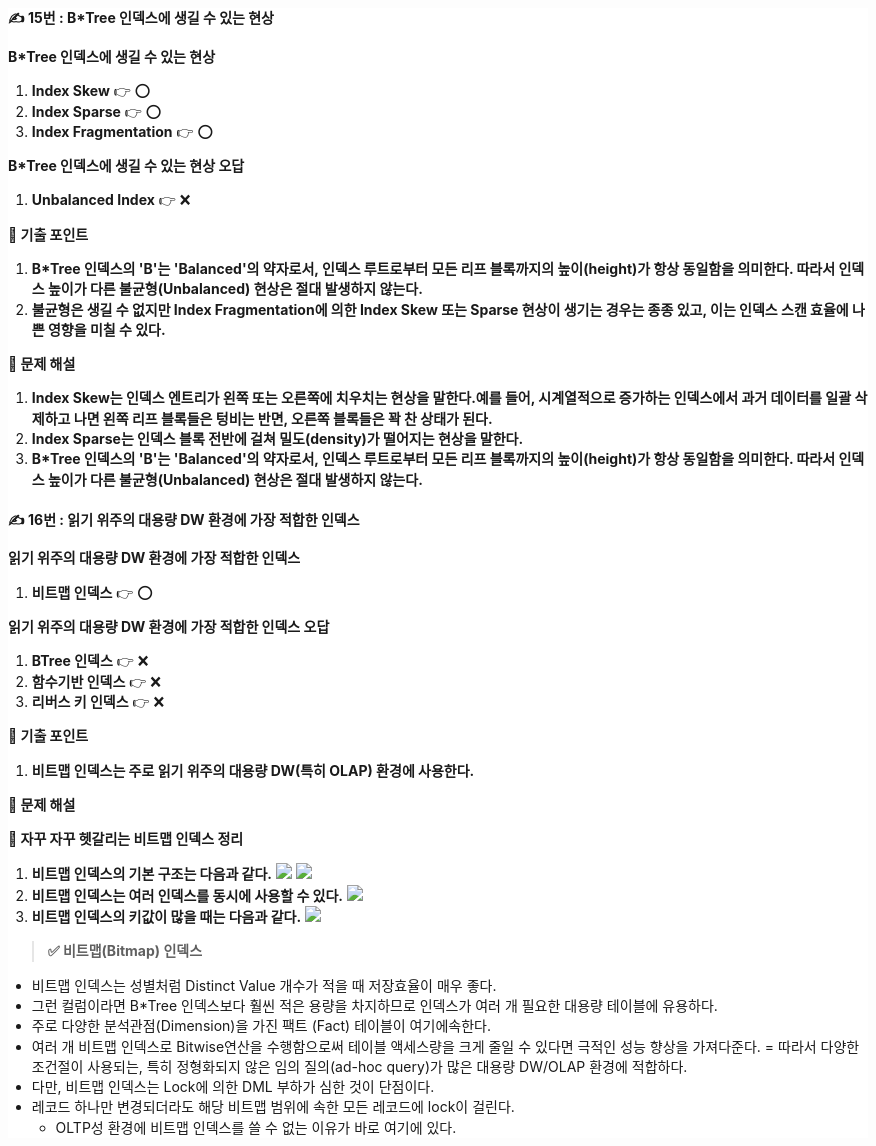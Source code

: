 #### ✍️ 15번 : B\*Tree 인덱스에 생길 수 있는 현상

**B\*Tree 인덱스에 생길 수 있는 현상**

1. **Index Skew** 👉 ⭕️
2. **Index Sparse** 👉 ⭕️
3. **Index Fragmentation** 👉 ⭕️

**B\*Tree 인덱스에 생길 수 있는 현상 오답**

1. **Unbalanced Index** 👉 ❌

**🍋 기출 포인트**

1. **B\*Tree 인덱스의 'B'는 'Balanced'의 약자로서, 인덱스 루트로부터 모든 리프 블록까지의 높이(height)가 항상 동일함을 의미한다. 따라서 인덱스 높이가 다른 불균형(Unbalanced) 현상은 절대 발생하지 않는다.**
2. **불균형은 생길 수 없지만 Index Fragmentation에 의한 Index Skew 또는 Sparse 현상이 생기는 경우는 종종 있고, 이는 인덱스 스캔 효율에 나쁜 영향을 미칠 수 있다.**

**🍒 문제 해설**

1. **Index Skew는 인덱스 엔트리가 왼쪽 또는 오른쪽에 치우치는 현상을 말한다.예를 들어, 시계열적으로 증가하는 인덱스에서 과거 데이터를 일괄 삭제하고 나면 왼쪽 리프 블록들은 텅비는 반면, 오른쪽 블록들은 꽉 찬 상태가 된다.**
2. **Index Sparse는 인덱스 블록 전반에 걸쳐 밀도(density)가 떨어지는 현상을 말한다.**
3. **B\*Tree 인덱스의 'B'는 'Balanced'의 약자로서, 인덱스 루트로부터 모든 리프 블록까지의 높이(height)가 항상 동일함을 의미한다. 따라서 인덱스 높이가 다른 불균형(Unbalanced) 현상은 절대 발생하지 않는다.**

#### ✍️ 16번 : 읽기 위주의 대용량 DW 환경에 가장 적합한 인덱스

**읽기 위주의 대용량 DW 환경에 가장 적합한 인덱스**

1. **비트맵 인덱스** 👉 ⭕️

**읽기 위주의 대용량 DW 환경에 가장 적합한 인덱스 오답**

1. **BTree 인덱스** 👉 ❌
2. **함수기반 인덱스** 👉 ❌
3. **리버스 키 인덱스** 👉 ❌

**🍋 기출 포인트**

1. **비트맵 인덱스는 주로 읽기 위주의 대용량 DW(특히 OLAP) 환경에 사용한다.**

**🍒 문제 해설**

**🍉 자꾸 자꾸 헷갈리는 비트맵 인덱스 정리**

1. **비트맵 인덱스의 기본 구조는 다음과 같다.** ![](https://velog.velcdn.com/images/yooha9621/post/58f3a0f4-a52f-4a09-8f6d-134a44a7cd2c/image.png) ![](https://velog.velcdn.com/images/yooha9621/post/21c82725-8c4a-4e9c-8070-56cbd3c9eff5/image.png)
2. **비트맵 인덱스는 여러 인덱스를 동시에 사용할 수 있다.** ![](https://velog.velcdn.com/images/yooha9621/post/33bbec44-b7f5-4404-af1c-db6397b880fd/image.png)
3. **비트맵 인덱스의 키값이 많을 때는 다음과 같다.** ![](https://velog.velcdn.com/images/yooha9621/post/05c919b5-e11e-42b0-b1ec-3b4fcd661a8e/image.png)

> **✅ 비트맵(Bitmap) 인덱스**

* 비트맵 인덱스는 성별처럼 Distinct Value 개수가 적을 때 저장효율이 매우 좋다.
* 그런 컬럼이라면 B\*Tree 인덱스보다 훨씬 적은 용량을 차지하므로 인덱스가 여러 개 필요한 대용량 테이블에 유용하다.
* 주로 다양한 분석관점(Dimension)을 가진 팩트 (Fact) 테이블이 여기에속한다.
* 여러 개 비트맵 인덱스로 Bitwise연산을 수행함으로써 테이블 액세스량을 크게 줄일 수 있다면 극적인 성능 향상을 가져다준다. = 따라서 다양한 조건절이 사용되는, 특히 정형화되지 않은 임의 질의(ad-hoc query)가 많은 대용량 DW/OLAP 환경에 적합하다.
* 다만, 비트맵 인덱스는 Lock에 의한 DML 부하가 심한 것이 단점이다.
* 레코드 하나만 변경되더라도 해당 비트맵 범위에 속한 모든 레코드에 lock이 걸린다.
  * OLTP성 환경에 비트맵 인덱스를 쓸 수 없는 이유가 바로 여기에 있다.
